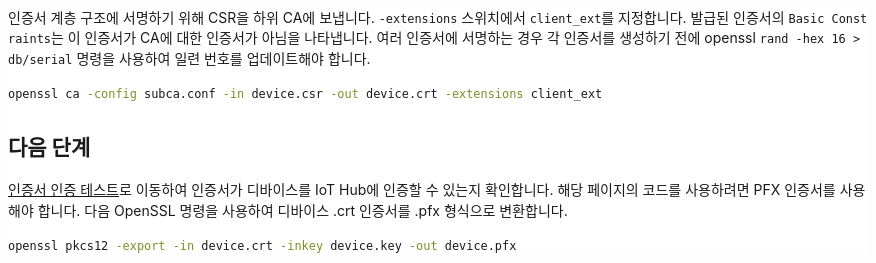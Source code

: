 인증서 계층 구조에 서명하기 위해 CSR을 하위 CA에 보냅니다. `-extensions` 스위치에서 `client_ext`를 지정합니다. 발급된 인증서의 `Basic Constraints`는 이 인증서가 CA에 대한 인증서가 아님을 나타냅니다. 여러 인증서에 서명하는 경우 각 인증서를 생성하기 전에 openssl `rand -hex 16 > db/serial` 명령을 사용하여 일련 번호를 업데이트해야 합니다.

```bash
openssl ca -config subca.conf -in device.csr -out device.crt -extensions client_ext
```

## <a name="next-steps"></a>다음 단계

[인증서 인증 테스트](tutorial-x509-test-certificate.md)로 이동하여 인증서가 디바이스를 IoT Hub에 인증할 수 있는지 확인합니다. 해당 페이지의 코드를 사용하려면 PFX 인증서를 사용해야 합니다. 다음 OpenSSL 명령을 사용하여 디바이스 .crt 인증서를 .pfx 형식으로 변환합니다.

```bash
openssl pkcs12 -export -in device.crt -inkey device.key -out device.pfx
```